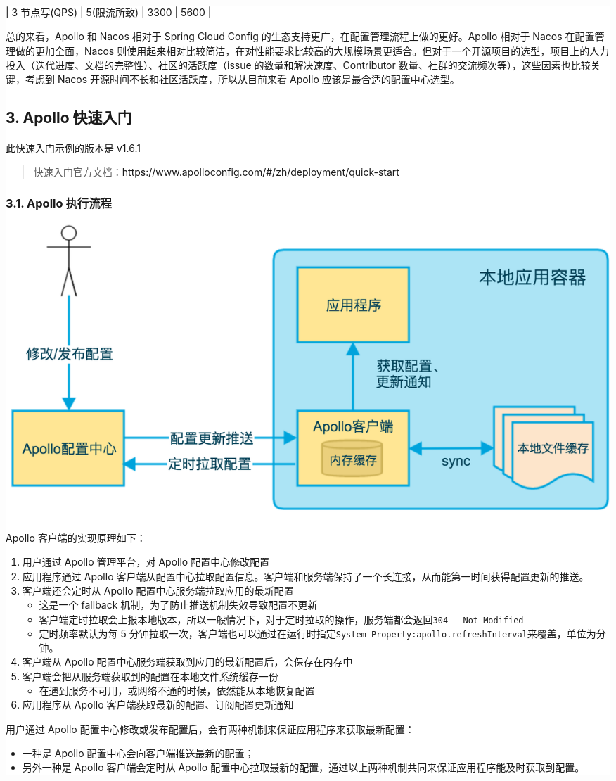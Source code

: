 | 3 节点写(QPS) | 5(限流所致)            | 3300                      | 5600                      |

总的来看，Apollo 和 Nacos 相对于 Spring Cloud Config 的生态支持更广，在配置管理流程上做的更好。Apollo 相对于 Nacos 在配置管理做的更加全面，Nacos 则使用起来相对比较简洁，在对性能要求比较高的大规模场景更适合。但对于一个开源项目的选型，项目上的人力投入（迭代进度、文档的完整性）、社区的活跃度（issue 的数量和解决速度、Contributor 数量、社群的交流频次等），这些因素也比较关键，考虑到 Nacos 开源时间不长和社区活跃度，所以从目前来看 Apollo 应该是最合适的配置中心选型。

## 3. Apollo 快速入门

此快速入门示例的版本是 v1.6.1

> 快速入门官方文档：https://www.apolloconfig.com/#/zh/deployment/quick-start

### 3.1. Apollo 执行流程

![](images/20200704111631707_11545.png)

Apollo 客户端的实现原理如下：

1. 用户通过 Apollo 管理平台，对 Apollo 配置中心修改配置
2. 应用程序通过 Apollo 客户端从配置中心拉取配置信息。客户端和服务端保持了一个长连接，从而能第一时间获得配置更新的推送。
3. 客户端还会定时从 Apollo 配置中心服务端拉取应用的最新配置
   - 这是一个 fallback 机制，为了防止推送机制失效导致配置不更新
   - 客户端定时拉取会上报本地版本，所以一般情况下，对于定时拉取的操作，服务端都会返回`304 - Not Modified`
   - 定时频率默认为每 5 分钟拉取一次，客户端也可以通过在运行时指定`System Property:apollo.refreshInterval`来覆盖，单位为分钟。
4. 客户端从 Apollo 配置中心服务端获取到应用的最新配置后，会保存在内存中
5. 客户端会把从服务端获取到的配置在本地文件系统缓存一份
   - 在遇到服务不可用，或网络不通的时候，依然能从本地恢复配置
6. 应用程序从 Apollo 客户端获取最新的配置、订阅配置更新通知

用户通过 Apollo 配置中心修改或发布配置后，会有两种机制来保证应用程序来获取最新配置：

- 一种是 Apollo 配置中心会向客户端推送最新的配置；
- 另外一种是 Apollo 客户端会定时从 Apollo 配置中心拉取最新的配置，通过以上两种机制共同来保证应用程序能及时获取到配置。
